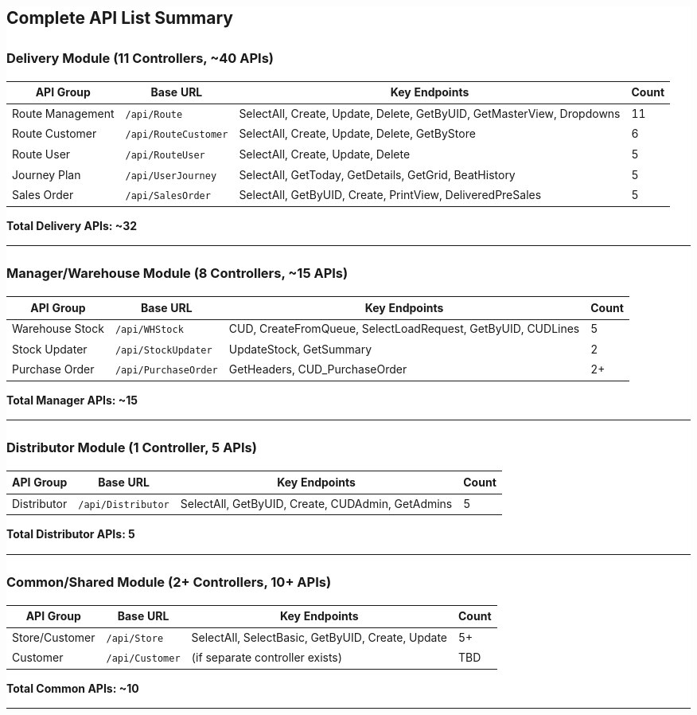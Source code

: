 
## Complete API List Summary

### Delivery Module (11 Controllers, ~40 APIs)
| API Group | Base URL | Key Endpoints | Count |
|-----------|----------|---------------|-------|
| Route Management | `/api/Route` | SelectAll, Create, Update, Delete, GetByUID, GetMasterView, Dropdowns | 11 |
| Route Customer | `/api/RouteCustomer` | SelectAll, Create, Update, Delete, GetByStore | 6 |
| Route User | `/api/RouteUser` | SelectAll, Create, Update, Delete | 5 |
| Journey Plan | `/api/UserJourney` | SelectAll, GetToday, GetDetails, GetGrid, BeatHistory | 5 |
| Sales Order | `/api/SalesOrder` | SelectAll, GetByUID, Create, PrintView, DeliveredPreSales | 5 |

**Total Delivery APIs: ~32**

---

### Manager/Warehouse Module (8 Controllers, ~15 APIs)
| API Group | Base URL | Key Endpoints | Count |
|-----------|----------|---------------|-------|
| Warehouse Stock | `/api/WHStock` | CUD, CreateFromQueue, SelectLoadRequest, GetByUID, CUDLines | 5 |
| Stock Updater | `/api/StockUpdater` | UpdateStock, GetSummary | 2 |
| Purchase Order | `/api/PurchaseOrder` | GetHeaders, CUD_PurchaseOrder | 2+ |

**Total Manager APIs: ~15**

---

### Distributor Module (1 Controller, 5 APIs)
| API Group | Base URL | Key Endpoints | Count |
|-----------|----------|---------------|-------|
| Distributor | `/api/Distributor` | SelectAll, GetByUID, Create, CUDAdmin, GetAdmins | 5 |

**Total Distributor APIs: 5**

---

### Common/Shared Module (2+ Controllers, 10+ APIs)
| API Group | Base URL | Key Endpoints | Count |
|-----------|----------|---------------|-------|
| Store/Customer | `/api/Store` | SelectAll, SelectBasic, GetByUID, Create, Update | 5+ |
| Customer | `/api/Customer` | (if separate controller exists) | TBD |

**Total Common APIs: ~10**

---
